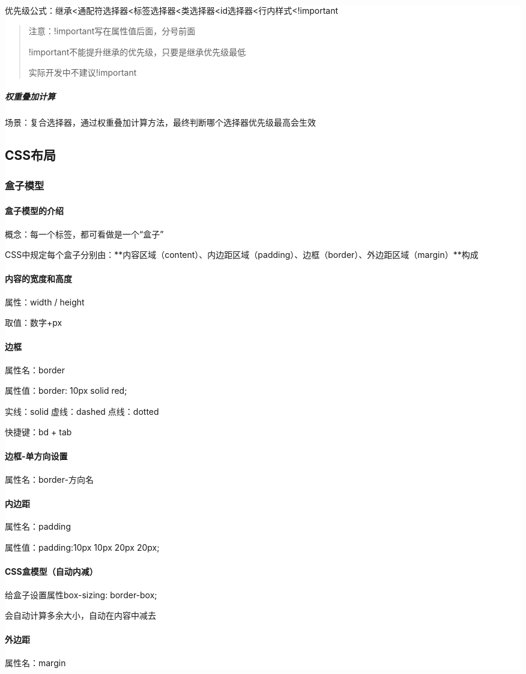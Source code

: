 优先级公式：继承<通配符选择器<标签选择器<类选择器<id选择器<行内样式<!important

>注意：!important写在属性值后面，分号前面
>
>​!important不能提升继承的优先级，只要是继承优先级最低
>
>​实际开发中不建议!important

##### 权重叠加计算

场景：复合选择器，通过权重叠加计算方法，最终判断哪个选择器优先级最高会生效

## CSS布局

### 盒子模型

#### 盒子模型的介绍

概念：每一个标签，都可看做是一个“盒子”

CSS中规定每个盒子分别由：**内容区域（content）、内边距区域（padding）、边框（border）、外边距区域（margin）**构成

#### 内容的宽度和高度

属性：width / height

取值：数字+px

#### 边框

属性名：border

属性值：border: 10px solid red;   

实线：solid 		虚线：dashed       点线：dotted

快捷键：bd + tab

#### 边框-单方向设置

属性名：border-方向名

#### 内边距

属性名：padding

属性值：padding:10px 10px 20px 20px;

#### CSS盒模型（自动内减）

给盒子设置属性box-sizing: border-box;

会自动计算多余大小，自动在内容中减去

#### 外边距

属性名：margin
